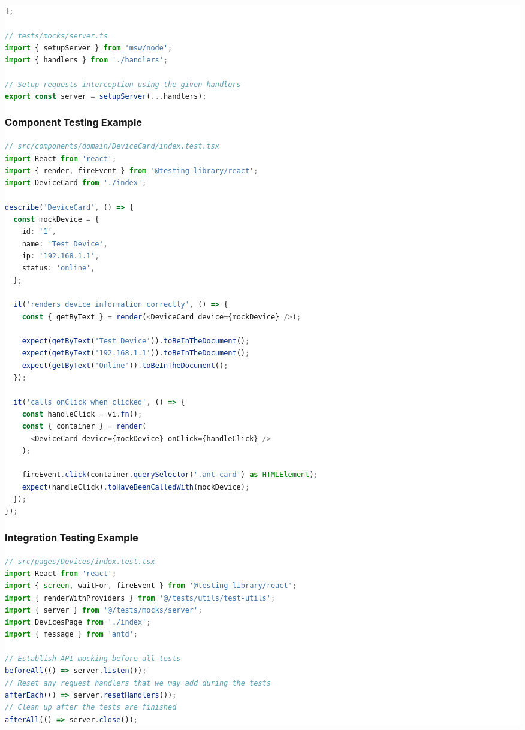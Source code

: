 ```typescript
];

// tests/mocks/server.ts
import { setupServer } from 'msw/node';
import { handlers } from './handlers';

// Setup requests interception using the given handlers
export const server = setupServer(...handlers);
```

### Component Testing Example

```typescript
// src/components/domain/DeviceCard/index.test.tsx
import React from 'react';
import { render, fireEvent } from '@testing-library/react';
import DeviceCard from './index';

describe('DeviceCard', () => {
  const mockDevice = {
    id: '1',
    name: 'Test Device',
    ip: '192.168.1.1',
    status: 'online',
  };

  it('renders device information correctly', () => {
    const { getByText } = render(<DeviceCard device={mockDevice} />);

    expect(getByText('Test Device')).toBeInTheDocument();
    expect(getByText('192.168.1.1')).toBeInTheDocument();
    expect(getByText('Online')).toBeInTheDocument();
  });

  it('calls onClick when clicked', () => {
    const handleClick = vi.fn();
    const { container } = render(
      <DeviceCard device={mockDevice} onClick={handleClick} />
    );

    fireEvent.click(container.querySelector('.ant-card') as HTMLElement);
    expect(handleClick).toHaveBeenCalledWith(mockDevice);
  });
});
```

### Integration Testing Example

```typescript
// src/pages/Devices/index.test.tsx
import React from 'react';
import { screen, waitFor, fireEvent } from '@testing-library/react';
import { renderWithProviders } from '@/tests/utils/test-utils';
import { server } from '@/tests/mocks/server';
import DevicesPage from './index';
import { message } from 'antd';

// Establish API mocking before all tests
beforeAll(() => server.listen());
// Reset any request handlers that we may add during the tests
afterEach(() => server.resetHandlers());
// Clean up after the tests are finished
afterAll(() => server.close());

```